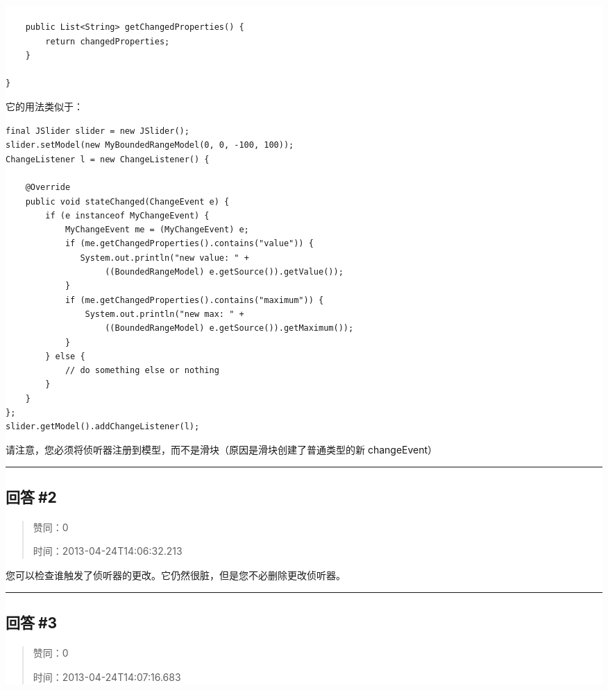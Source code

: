 ```

    public List<String> getChangedProperties() {
        return changedProperties;
    }

} 
```

它的用法类似于：

```
final JSlider slider = new JSlider();
slider.setModel(new MyBoundedRangeModel(0, 0, -100, 100));
ChangeListener l = new ChangeListener() {

    @Override
    public void stateChanged(ChangeEvent e) {
        if (e instanceof MyChangeEvent) {
            MyChangeEvent me = (MyChangeEvent) e;
            if (me.getChangedProperties().contains("value")) {
               System.out.println("new value: " + 
                    ((BoundedRangeModel) e.getSource()).getValue()); 
            }
            if (me.getChangedProperties().contains("maximum")) {
                System.out.println("new max: " + 
                    ((BoundedRangeModel) e.getSource()).getMaximum()); 
            }
        } else {
            // do something else or nothing
        }
    }
};
slider.getModel().addChangeListener(l); 
```

请注意，您必须将侦听器注册到模型，而不是滑块（原因是滑块创建了普通类型的新 changeEvent）

* * *

## 回答 #2

> 赞同：0
> 
> 时间：2013-04-24T14:06:32.213

您可以检查谁触发了侦听器的更改。它仍然很脏，但是您不必删除更改侦听器。

* * *

## 回答 #3

> 赞同：0
> 
> 时间：2013-04-24T14:07:16.683

